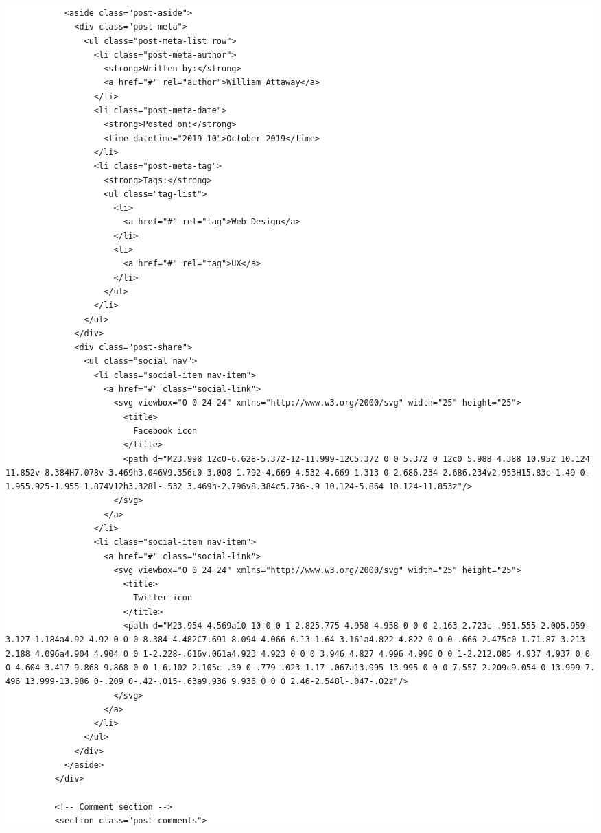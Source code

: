 ```
            <aside class="post-aside">
              <div class="post-meta">
                <ul class="post-meta-list row">
                  <li class="post-meta-author">
                    <strong>Written by:</strong>
                    <a href="#" rel="author">William Attaway</a>
                  </li>
                  <li class="post-meta-date">
                    <strong>Posted on:</strong>
                    <time datetime="2019-10">October 2019</time>
                  </li>
                  <li class="post-meta-tag">
                    <strong>Tags:</strong>
                    <ul class="tag-list">
                      <li>
                        <a href="#" rel="tag">Web Design</a>
                      </li>
                      <li>
                        <a href="#" rel="tag">UX</a>
                      </li>
                    </ul>
                  </li>
                </ul>
              </div>
              <div class="post-share">
                <ul class="social nav">
                  <li class="social-item nav-item">
                    <a href="#" class="social-link">
                      <svg viewbox="0 0 24 24" xmlns="http://www.w3.org/2000/svg" width="25" height="25">
                        <title>
                          Facebook icon
                        </title>
                        <path d="M23.998 12c0-6.628-5.372-12-11.999-12C5.372 0 0 5.372 0 12c0 5.988 4.388 10.952 10.124 11.852v-8.384H7.078v-3.469h3.046V9.356c0-3.008 1.792-4.669 4.532-4.669 1.313 0 2.686.234 2.686.234v2.953H15.83c-1.49 0-1.955.925-1.955 1.874V12h3.328l-.532 3.469h-2.796v8.384c5.736-.9 10.124-5.864 10.124-11.853z"/>
                      </svg>
                    </a>
                  </li>
                  <li class="social-item nav-item">
                    <a href="#" class="social-link">
                      <svg viewbox="0 0 24 24" xmlns="http://www.w3.org/2000/svg" width="25" height="25">
                        <title>
                          Twitter icon
                        </title>
                        <path d="M23.954 4.569a10 10 0 0 1-2.825.775 4.958 4.958 0 0 0 2.163-2.723c-.951.555-2.005.959-3.127 1.184a4.92 4.92 0 0 0-8.384 4.482C7.691 8.094 4.066 6.13 1.64 3.161a4.822 4.822 0 0 0-.666 2.475c0 1.71.87 3.213 2.188 4.096a4.904 4.904 0 0 1-2.228-.616v.061a4.923 4.923 0 0 0 3.946 4.827 4.996 4.996 0 0 1-2.212.085 4.937 4.937 0 0 0 4.604 3.417 9.868 9.868 0 0 1-6.102 2.105c-.39 0-.779-.023-1.17-.067a13.995 13.995 0 0 0 7.557 2.209c9.054 0 13.999-7.496 13.999-13.986 0-.209 0-.42-.015-.63a9.936 9.936 0 0 0 2.46-2.548l-.047-.02z"/>
                      </svg>
                    </a>
                  </li>
                </ul>
              </div>
            </aside>
          </div>

          <!-- Comment section -->
          <section class="post-comments">
```